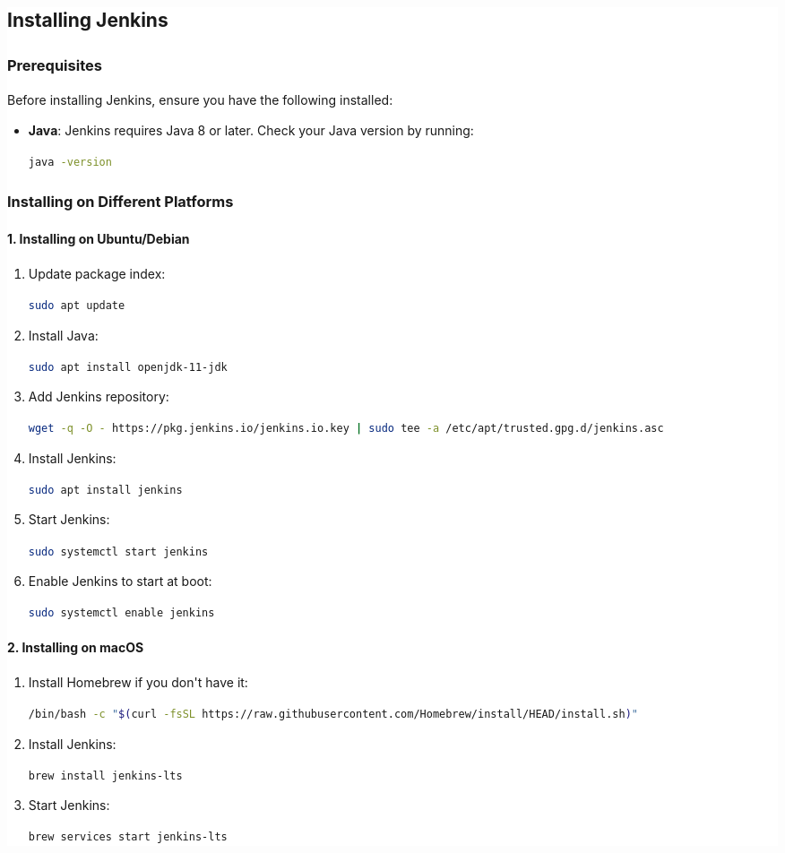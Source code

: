 
## Installing Jenkins

### Prerequisites

Before installing Jenkins, ensure you have the following installed:

- **Java**: Jenkins requires Java 8 or later. Check your Java version by running:
  ```bash
  java -version
  ```

### Installing on Different Platforms

#### 1. **Installing on Ubuntu/Debian**
   1. Update package index:
      ```bash
      sudo apt update
      ```
   2. Install Java:
      ```bash
      sudo apt install openjdk-11-jdk
      ```
   3. Add Jenkins repository:
      ```bash
      wget -q -O - https://pkg.jenkins.io/jenkins.io.key | sudo tee -a /etc/apt/trusted.gpg.d/jenkins.asc
      ```
   4. Install Jenkins:
      ```bash
      sudo apt install jenkins
      ```
   5. Start Jenkins:
      ```bash
      sudo systemctl start jenkins
      ```
   6. Enable Jenkins to start at boot:
      ```bash
      sudo systemctl enable jenkins
      ```

#### 2. **Installing on macOS**
   1. Install Homebrew if you don't have it:
      ```bash
      /bin/bash -c "$(curl -fsSL https://raw.githubusercontent.com/Homebrew/install/HEAD/install.sh)"
      ```
   2. Install Jenkins:
      ```bash
      brew install jenkins-lts
      ```
   3. Start Jenkins:
      ```bash
      brew services start jenkins-lts
      ```
